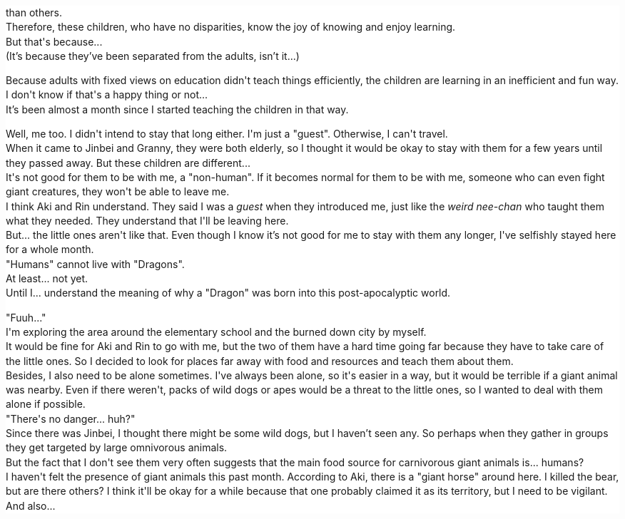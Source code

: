 than others.  
Therefore, these children, who have no disparities, know the joy of
knowing and enjoy learning.  
But that's because...  
(It’s because they’ve been separated from the adults, isn’t it...)  
  
Because adults with fixed views on education didn't teach things
efficiently, the children are learning in an inefficient and fun way.  
I don't know if that's a happy thing or not...  
It’s been almost a month since I started teaching the children in that
way.  
  
Well, me too. I didn't intend to stay that long either. I'm just a
"guest". Otherwise, I can't travel.  
When it came to Jinbei and Granny, they were both elderly, so I thought
it would be okay to stay with them for a few years until they passed
away. But these children are different...  
It's not good for them to be with me, a "non-human". If it becomes
normal for them to be with me, someone who can even fight giant
creatures, they won't be able to leave me.  
I think Aki and Rin understand. They said I was a *guest* when they
introduced me, just like the *weird nee-chan* who taught them what they
needed. They understand that I'll be leaving here.  
But... the little ones aren't like that. Even though I know it’s not
good for me to stay with them any longer, I've selfishly stayed here for
a whole month.  
"Humans" cannot live with "Dragons".  
At least... not yet.  
Until I... understand the meaning of why a "Dragon" was born into this
post-apocalyptic world.  
  
"Fuuh..."  
I'm exploring the area around the elementary school and the burned down
city by myself.  
It would be fine for Aki and Rin to go with me, but the two of them have
a hard time going far because they have to take care of the little ones.
So I decided to look for places far away with food and resources and
teach them about them.  
Besides, I also need to be alone sometimes. I've always been alone, so
it's easier in a way, but it would be terrible if a giant animal was
nearby. Even if there weren't, packs of wild dogs or apes would be a
threat to the little ones, so I wanted to deal with them alone if
possible.  
"There's no danger... huh?"  
Since there was Jinbei, I thought there might be some wild dogs, but I
haven’t seen any. So perhaps when they gather in groups they get
targeted by large omnivorous animals.  
But the fact that I don't see them very often suggests that the main
food source for carnivorous giant animals is... humans?  
I haven't felt the presence of giant animals this past month. According
to Aki, there is a "giant horse" around here. I killed the bear, but are
there others? I think it'll be okay for a while because that one
probably claimed it as its territory, but I need to be vigilant.  
And also...  
  
